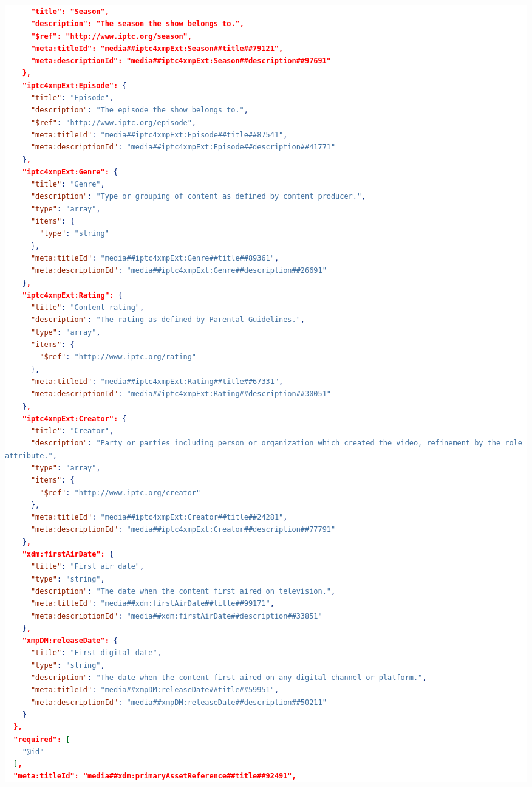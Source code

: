 ```json
      "title": "Season",
      "description": "The season the show belongs to.",
      "$ref": "http://www.iptc.org/season",
      "meta:titleId": "media##iptc4xmpExt:Season##title##79121",
      "meta:descriptionId": "media##iptc4xmpExt:Season##description##97691"
    },
    "iptc4xmpExt:Episode": {
      "title": "Episode",
      "description": "The episode the show belongs to.",
      "$ref": "http://www.iptc.org/episode",
      "meta:titleId": "media##iptc4xmpExt:Episode##title##87541",
      "meta:descriptionId": "media##iptc4xmpExt:Episode##description##41771"
    },
    "iptc4xmpExt:Genre": {
      "title": "Genre",
      "description": "Type or grouping of content as defined by content producer.",
      "type": "array",
      "items": {
        "type": "string"
      },
      "meta:titleId": "media##iptc4xmpExt:Genre##title##89361",
      "meta:descriptionId": "media##iptc4xmpExt:Genre##description##26691"
    },
    "iptc4xmpExt:Rating": {
      "title": "Content rating",
      "description": "The rating as defined by Parental Guidelines.",
      "type": "array",
      "items": {
        "$ref": "http://www.iptc.org/rating"
      },
      "meta:titleId": "media##iptc4xmpExt:Rating##title##67331",
      "meta:descriptionId": "media##iptc4xmpExt:Rating##description##30051"
    },
    "iptc4xmpExt:Creator": {
      "title": "Creator",
      "description": "Party or parties including person or organization which created the video, refinement by the role attribute.",
      "type": "array",
      "items": {
        "$ref": "http://www.iptc.org/creator"
      },
      "meta:titleId": "media##iptc4xmpExt:Creator##title##24281",
      "meta:descriptionId": "media##iptc4xmpExt:Creator##description##77791"
    },
    "xdm:firstAirDate": {
      "title": "First air date",
      "type": "string",
      "description": "The date when the content first aired on television.",
      "meta:titleId": "media##xdm:firstAirDate##title##99171",
      "meta:descriptionId": "media##xdm:firstAirDate##description##33851"
    },
    "xmpDM:releaseDate": {
      "title": "First digital date",
      "type": "string",
      "description": "The date when the content first aired on any digital channel or platform.",
      "meta:titleId": "media##xmpDM:releaseDate##title##59951",
      "meta:descriptionId": "media##xmpDM:releaseDate##description##50211"
    }
  },
  "required": [
    "@id"
  ],
  "meta:titleId": "media##xdm:primaryAssetReference##title##92491",
```